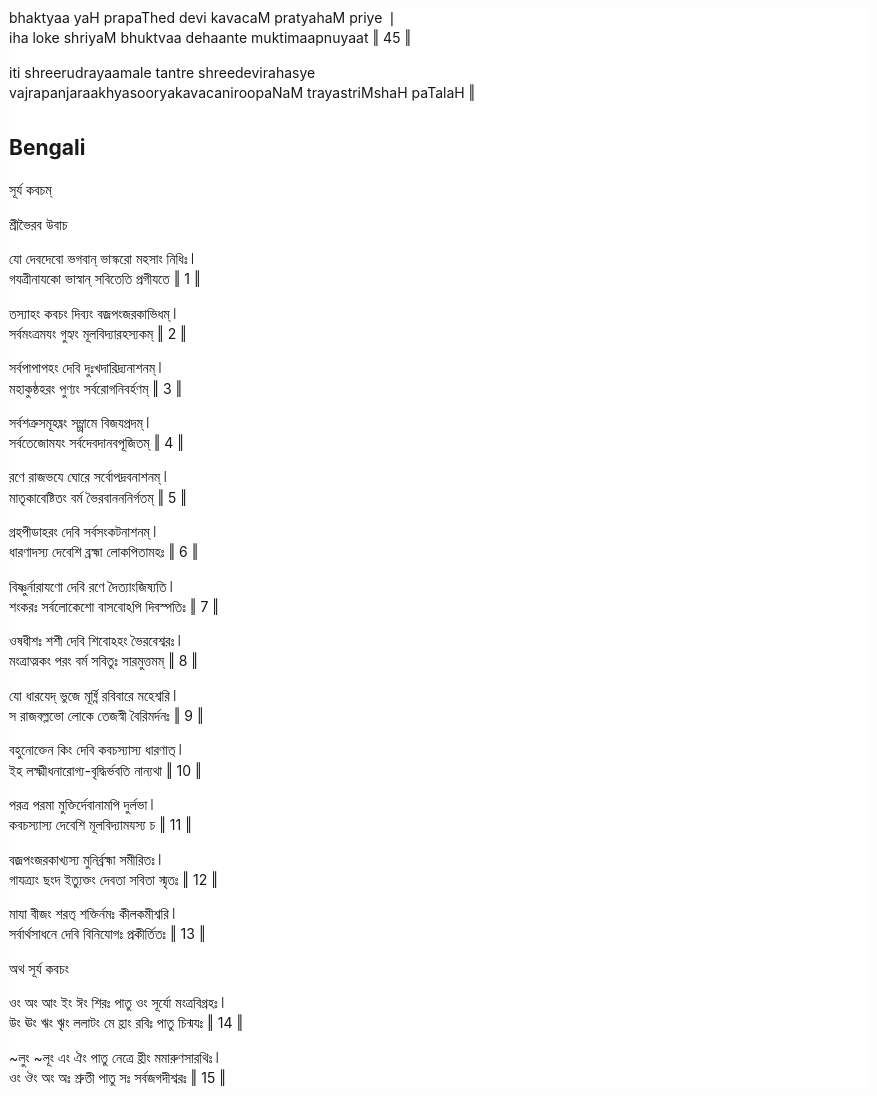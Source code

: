 bhaktyaa yaH prapaThed devi kavacaM pratyahaM priye ❘  
iha loke shriyaM bhuktvaa dehaante muktimaapnuyaat ‖ 45 ‖  

iti shreerudrayaamale tantre shreedevirahasye  
vajrapanjaraakhyasooryakavacaniroopaNaM trayastriMshaH paTalaH ‖  

## Bengali

সূর্য কবচম্  

শ্রীভৈরব উবাচ  

যো দেবদেবো ভগবান্ ভাস্করো মহসাং নিধিঃ ❘  
গযত্রীনাযকো ভাস্বান্ সবিতেতি প্রগীযতে ‖ 1 ‖  

তস্যাহং কবচং দিব্যং বজ্রপংজরকাভিধম্ ❘  
সর্বমংত্রমযং গুহ্যং মূলবিদ্যারহস্যকম্ ‖ 2 ‖  

সর্বপাপাপহং দেবি দুঃখদারিদ্র্যনাশনম্ ❘  
মহাকুষ্ঠহরং পুণ্যং সর্বরোগনিবর্হণম্ ‖ 3 ‖  

সর্বশত্রুসমূহঘ্নং সম্গ্রামে বিজযপ্রদম্ ❘  
সর্বতেজোমযং সর্বদেবদানবপূজিতম্ ‖ 4 ‖  

রণে রাজভযে ঘোরে সর্বোপদ্রবনাশনম্ ❘  
মাতৃকাবেষ্টিতং বর্ম ভৈরবানননির্গতম্ ‖ 5 ‖  

গ্রহপীডাহরং দেবি সর্বসংকটনাশনম্ ❘  
ধারণাদস্য দেবেশি ব্রহ্মা লোকপিতামহঃ ‖ 6 ‖  

বিষ্ণুর্নারাযণো দেবি রণে দৈত্যাংজিষ্যতি ❘  
শংকরঃ সর্বলোকেশো বাসবোঽপি দিবস্পতিঃ ‖ 7 ‖  

ওষধীশঃ শশী দেবি শিবোঽহং ভৈরবেশ্বরঃ ❘  
মংত্রাত্মকং পরং বর্ম সবিতুঃ সারমুত্তমম্ ‖ 8 ‖  

যো ধারযেদ্ ভুজে মূর্ধ্নি রবিবারে মহেশ্বরি ❘  
স রাজবল্লভো লোকে তেজস্বী বৈরিমর্দনঃ ‖ 9 ‖  

বহুনোক্তেন কিং দেবি কবচস্যাস্য ধারণাত্ ❘  
ইহ লক্ষ্মীধনারোগ্য-বৃদ্ধির্ভবতি নান্যথা ‖ 10 ‖  

পরত্র পরমা মুক্তির্দেবানামপি দুর্লভা ❘  
কবচস্যাস্য দেবেশি মূলবিদ্যামযস্য চ ‖ 11 ‖  

বজ্রপংজরকাখ্যস্য মুনির্ব্রহ্মা সমীরিতঃ ❘  
গাযত্র্যং ছংদ ইত্যুক্তং দেবতা সবিতা স্মৃতঃ ‖ 12 ‖  

মাযা বীজং শরত্ শক্তির্নমঃ কীলকমীশ্বরি ❘  
সর্বার্থসাধনে দেবি বিনিযোগঃ প্রকীর্তিতঃ ‖ 13 ‖  

অথ সূর্য কবচং  

ওং অং আং ইং ঈং শিরঃ পাতু ওং সূর্যো মংত্রবিগ্রহঃ ❘  
উং ঊং ঋং ৠং ললাটং মে হ্রাং রবিঃ পাতু চিন্মযঃ ‖ 14 ‖  

~লুং ~লূং এং ঐং পাতু নেত্রে হ্রীং মমারুণসারথিঃ ❘  
ওং ঔং অং অঃ শ্রুতী পাতু সঃ সর্বজগদীশ্বরঃ ‖ 15 ‖  
